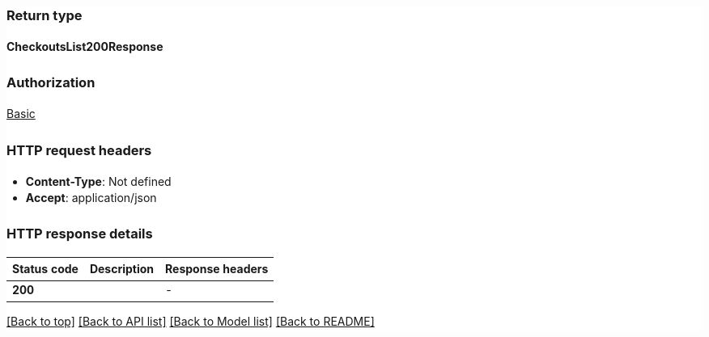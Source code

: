 
### Return type

**CheckoutsList200Response**

### Authorization

[Basic](../README.md#Basic)

### HTTP request headers

 - **Content-Type**: Not defined
 - **Accept**: application/json


### HTTP response details
| Status code | Description | Response headers |
|-------------|-------------|------------------|
|**200** |  |  -  |

[[Back to top]](#) [[Back to API list]](../README.md#documentation-for-api-endpoints) [[Back to Model list]](../README.md#documentation-for-models) [[Back to README]](../README.md)

